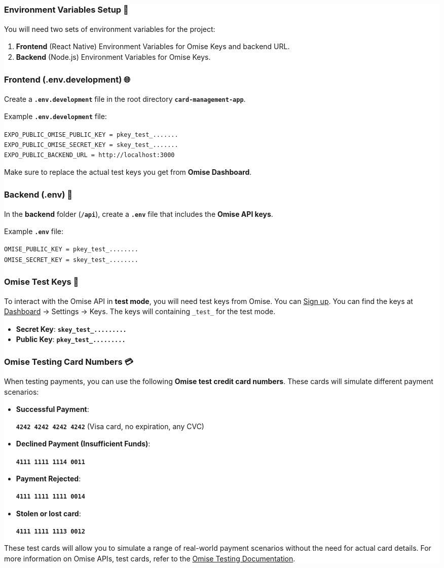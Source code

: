 ### **Environment Variables Setup 🔑**

You will need two sets of environment variables for the project:

1. **Frontend** (React Native) Environment Variables for Omise Keys and backend URL.
2. **Backend** (Node.js) Environment Variables for Omise Keys.

### **Frontend (.env.development) 🌐**

Create a **`.env.development`** file in the root directory **`card-management-app`**.

Example **`.env.development`** file:

```
EXPO_PUBLIC_OMISE_PUBLIC_KEY = pkey_test_.......
EXPO_PUBLIC_OMISE_SECRET_KEY = skey_test_.......
EXPO_PUBLIC_BACKEND_URL = http://localhost:3000
```
Make sure to replace the actual test keys you get from **Omise Dashboard**.

### **Backend (.env) 🔐**

In the **backend** folder (**`/api`**), create a **`.env`** file that includes the **Omise API keys**.

Example **`.env`** file:

```
OMISE_PUBLIC_KEY = pkey_test_........
OMISE_SECRET_KEY = skey_test_........
```

### **Omise Test Keys 🔑**

To interact with the Omise API in **test mode**, you will need test keys from Omise. You can [Sign up](https://dashboard.omise.co/v2/signup). You can find the keys at [Dashboard](https://dashboard.omise.co/v2/settings)  → Settings → Keys. The keys will containing `_test_` for the test mode.
- **Secret Key**: **`skey_test_.........`**
- **Public Key**: **`pkey_test_.........`**

### **Omise Testing Card Numbers 💳**

When testing payments, you can use the following **Omise test credit card numbers**. These cards will simulate different payment scenarios:

- **Successful Payment**:
    
    **`4242 4242 4242 4242`** (Visa card, no expiration, any CVC)
    
- **Declined Payment (Insufficient Funds)**:
    
    **`4111 1111 1114 0011`** 
    
- **Payment Rejected**:
    
    **`4111 1111 1111 0014`** 
    
- **Stolen or lost card**:
    
    **`4111 1111 1113 0012`** 
    

These test cards will allow you to simulate a range of real-world payment scenarios without the need for actual card details.
For more information on Omise APIs, test cards, refer to the [Omise Testing Documentation](https://docs.opn.ooo/).
